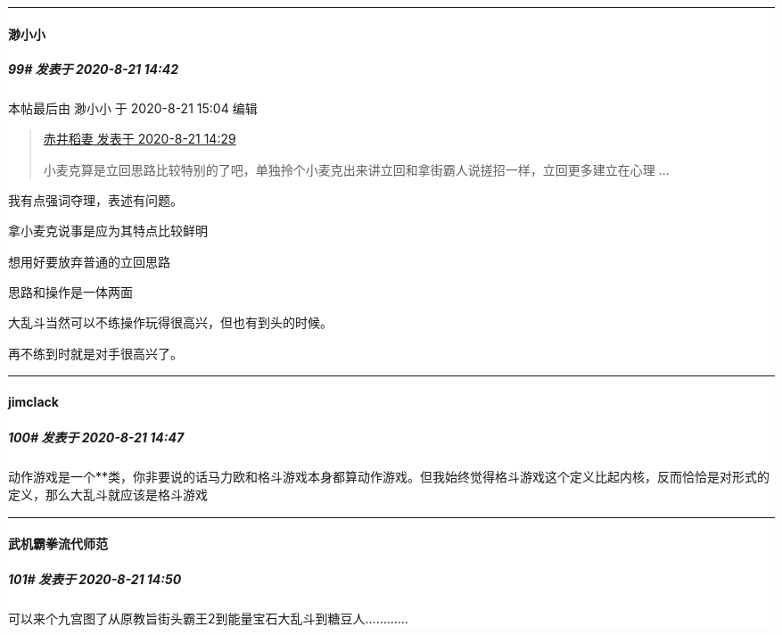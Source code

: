 





*****

####  渺小小  
##### 99#       发表于 2020-8-21 14:42



 本帖最后由 渺小小 于 2020-8-21 15:04 编辑 
<blockquote><a href="httphttps://bbs.saraba1st.com/2b/forum.php?mod=redirect&amp;goto=findpost&amp;pid=48506074&amp;ptid=1955749" target="_blank">赤井稻妻 发表于 2020-8-21 14:29</a>

小麦克算是立回思路比较特别的了吧，单独拎个小麦克出来讲立回和拿街霸人说搓招一样，立回更多建立在心理 ...</blockquote>
我有点强词夺理，表述有问题。

拿小麦克说事是应为其特点比较鲜明

想用好要放弃普通的立回思路


思路和操作是一体两面

大乱斗当然可以不练操作玩得很高兴，但也有到头的时候。

再不练到时就是对手很高兴了。








*****

####  jimclack  
##### 100#       发表于 2020-8-21 14:47




动作游戏是一个**类，你非要说的话马力欧和格斗游戏本身都算动作游戏。但我始终觉得格斗游戏这个定义比起内核，反而恰恰是对形式的定义，那么大乱斗就应该是格斗游戏







*****

####  武机霸拳流代师范  
##### 101#       发表于 2020-8-21 14:50




可以来个九宫图了从原教旨街头霸王2到能量宝石大乱斗到糖豆人…………






